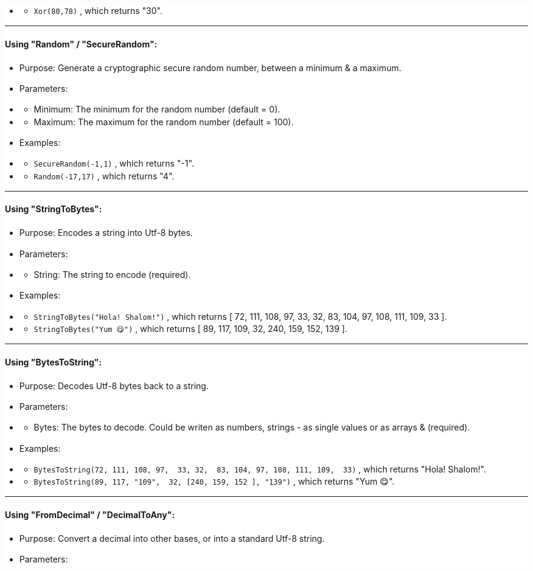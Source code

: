 * * `Xor(80,78)` , which returns "30".

- - -

#### Using "Random" / "SecureRandom":

* Purpose: Generate a cryptographic secure random number, between a minimum & a maximum.

* Parameters:

* * Minimum: The minimum for the random number (default = 0).

* * Maximum: The maximum for the random number (default = 100).

* Examples:

* * `SecureRandom(-1,1)` , which returns "-1".

* * `Random(-17,17)` , which returns "4".

- - -

#### Using "StringToBytes":

* Purpose: Encodes a string into Utf-8 bytes.

* Parameters:

* * String: The string to encode (required).

* Examples:

* * `StringToBytes("Hola! Shalom!")` , which returns [ 72, 111, 108, 97,  33, 32,  83, 104, 97, 108, 111, 109,  33 ].

* * `StringToBytes("Yum 😋")` , which returns [ 89, 117, 109,  32, 240, 159, 152, 139 ].

- - -

#### Using "BytesToString":

* Purpose: Decodes Utf-8 bytes back to a string.

* Parameters:

* * Bytes: The bytes to decode. Could be writen as numbers, strings - as single values or as arrays &  (required).

* Examples:

* * `BytesToString(72, 111, 108, 97,  33, 32,  83, 104, 97, 108, 111, 109,  33)` , which returns "Hola! Shalom!".

* * `BytesToString(89, 117, "109",  32, [240, 159, 152 ], "139")` , which returns "Yum 😋".

- - -

#### Using "FromDecimal" / "DecimalToAny":

* Purpose: Convert a decimal into other bases, or into a standard Utf-8 string.

* Parameters:
